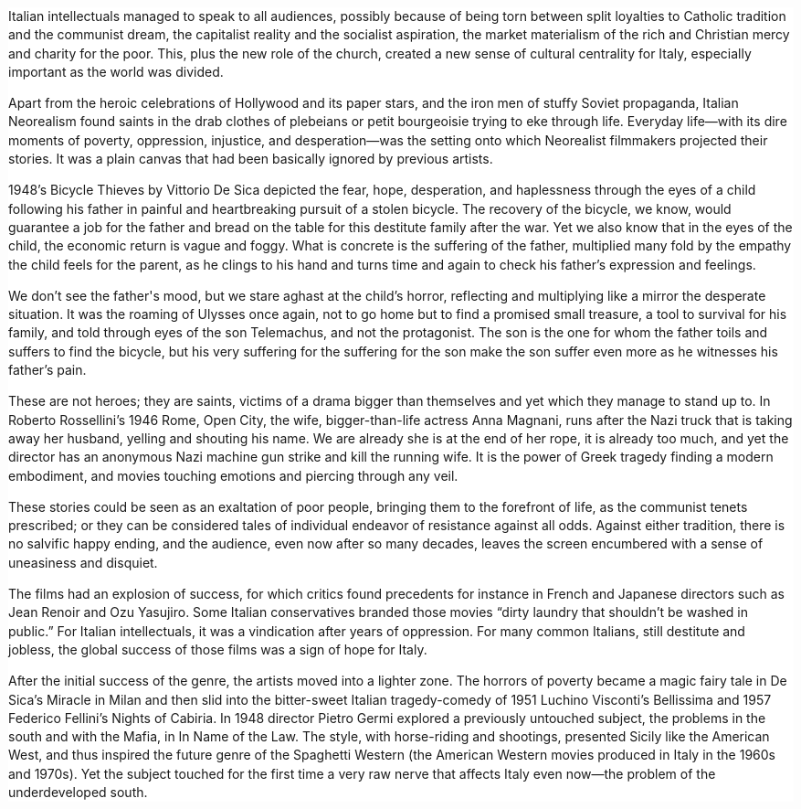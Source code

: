 Italian intellectuals managed to speak to all audiences, possibly because of being torn between split loyalties to Catholic tradition and the communist dream, the capitalist reality and the socialist aspiration, the market materialism of the rich and Christian mercy and charity for the poor. This, plus the new role of the church, created a new sense of cultural centrality for Italy, especially important as the world was divided.

Apart from the heroic celebrations of Hollywood and its paper stars, and the iron men of stuffy Soviet propaganda, Italian Neorealism found saints in the drab clothes of plebeians or petit bourgeoisie trying to eke through life. Everyday life—with its dire moments of poverty, oppression, injustice, and desperation—was the setting onto which Neorealist filmmakers projected their stories. It was a plain canvas that had been basically ignored by previous artists.

1948’s Bicycle Thieves by Vittorio De Sica depicted the fear, hope, desperation, and haplessness through the eyes of a child following his father in painful and heartbreaking pursuit of a stolen bicycle. The recovery of the bicycle, we know, would guarantee a job for the father and bread on the table for this destitute family after the war. Yet we also know that in the eyes of the child, the economic return is vague and foggy. What is concrete is the suffering of the father, multiplied many fold by the empathy the child feels for the parent, as he clings to his hand and turns time and again to check his father’s expression and feelings.

We don’t see the father's mood, but we stare aghast at the child’s horror, reflecting and multiplying like a mirror the desperate situation. It was the roaming of Ulysses once again, not to go home but to find a promised small treasure, a tool to survival for his family, and told through eyes of the son Telemachus, and not the protagonist. The son is the one for whom the father toils and suffers to find the bicycle, but his very suffering for the suffering for the son make the son suffer even more as he witnesses his father’s pain.

These are not heroes; they are saints, victims of a drama bigger than themselves and yet which they manage to stand up to. In Roberto Rossellini’s 1946 Rome, Open City, the wife, bigger-than-life actress Anna Magnani, runs after the Nazi truck that is taking away her husband, yelling and shouting his name. We are already she is at the end of her rope, it is already too much, and yet the director has an anonymous Nazi machine gun strike and kill the running wife. It is the power of Greek tragedy finding a modern embodiment, and movies touching emotions and piercing through any veil.

These stories could be seen as an exaltation of poor people, bringing them to the forefront of life, as the communist tenets prescribed; or they can be considered tales of individual endeavor of resistance against all odds. Against either tradition, there is no salvific happy ending, and the audience, even now after so many decades, leaves the screen encumbered with a sense of uneasiness and disquiet.

The films had an explosion of success, for which critics found precedents for instance in French and Japanese directors such as Jean Renoir and Ozu Yasujiro. Some Italian conservatives branded those movies “dirty laundry that shouldn’t be washed in public.” For Italian intellectuals, it was a vindication after years of oppression. For many common Italians, still destitute and jobless, the global success of those films was a sign of hope for Italy.

After the initial success of the genre, the artists moved into a lighter zone. The horrors of poverty became a magic fairy tale in De Sica’s Miracle in Milan and then slid into the bitter-sweet Italian tragedy-comedy of 1951 Luchino Visconti’s Bellissima and 1957 Federico Fellini’s Nights of Cabiria. In 1948 director Pietro Germi explored a previously untouched subject, the problems in the south and with the Mafia, in In Name of the Law. The style, with horse-riding and shootings, presented Sicily like the American West, and thus inspired the future genre of the Spaghetti Western (the American Western movies produced in Italy in the 1960s and 1970s). Yet the subject touched for the first time a very raw nerve that affects Italy even now—the problem of the underdeveloped south.
